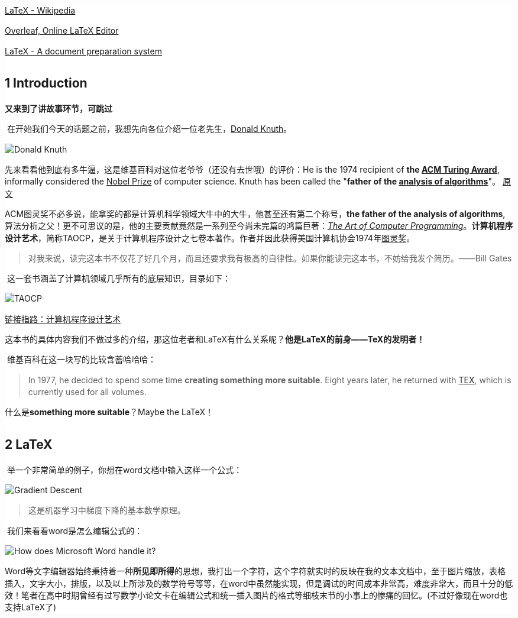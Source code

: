 [LaTeX - Wikipedia](https://en.wikipedia.org/wiki/LaTeX)

[Overleaf, Online LaTeX Editor](https://www.overleaf.com/)

[LaTeX - A document preparation system](https://www.latex-project.org/)

## 1 Introduction

**又来到了讲故事环节，可跳过**

​	在开始我们今天的话题之前，我想先向各位介绍一位老先生，[Donald Knuth](https://en.wikipedia.org/wiki/Donald_Knuth)。

![Donald Knuth](Knuth.jpg)

​	先来看看他到底有多牛逼，这是维基百科对这位老爷爷（还没有去世哦）的评价：He is the 1974 recipient of **the [ACM Turing Award](https://en.wikipedia.org/wiki/Acm_Turing_award)**, informally considered the [Nobel Prize](https://en.wikipedia.org/wiki/Nobel_Prize) of computer science. Knuth has been called the "**father of the [analysis of algorithms](https://en.wikipedia.org/wiki/Analysis_of_algorithms)**"。 [原文](https://en.wikipedia.org/wiki/Donald_Knuth)

​	ACM图灵奖不必多说，能拿奖的都是计算机科学领域大牛中的大牛，他甚至还有第二个称号，**the father of the analysis of algorithms**, 算法分析之父！更不可思议的是，他的主要贡献竟然是一系列至今尚未完篇的鸿篇巨著：*[The Art of Computer Programming](https://en.wikipedia.org/wiki/The_Art_of_Computer_Programming)*。**计算机程序设计艺术**，简称TAOCP，是关于计算机程序设计之七卷本著作。作者并因此获得美国计算机协会1974年[图灵奖](https://zh.wikipedia.org/wiki/图灵奖)。

> 对我来说，读完这本书不仅花了好几个月，而且还要求我有极高的自律性。如果你能读完这本书，不妨给我发个简历。——Bill Gates

​	这一套书涵盖了计算机领域几乎所有的底层知识，目录如下：

![TAOCP](theartofprogramming.png)

[链接指路：计算机程序设计艺术](https://zh.wikipedia.org/zh-cn/计算机程序设计艺术)

​	这本书的具体内容我们不做过多的介绍，那这位老者和LaTeX有什么关系呢？**他是LaTeX的前身——TeX的发明者！**

​	维基百科在这一块写的比较含蓄哈哈哈：

> In 1977, he decided to spend some time **creating something more suitable**. Eight years later, he returned with [TEX](https://en.wikipedia.org/wiki/TeX), which is currently used for all volumes.

什么是**something more suitable**？Maybe the LaTeX！

## 2 LaTeX

​	举一个非常简单的例子，你想在word文档中输入这样一个公式：

![Gradient Descent](QianJianTec1732279187844.png)

> 这是机器学习中梯度下降的基本数学原理。

​	我们来看看word是怎么编辑公式的：

![How does Microsoft Word handle it?](word.png)

​	Word等文字编辑器始终秉持着一种**所见即所得**的思想，我打出一个字符，这个字符就实时的反映在我的文本文档中，至于图片缩放，表格插入，文字大小，排版，以及以上所涉及的数学符号等等，在word中虽然能实现，但是调试的时间成本非常高，难度非常大，而且十分的低效！笔者在高中时期曾经有过写数学小论文卡在编辑公式和统一插入图片的格式等细枝末节的小事上的惨痛的回忆。(不过好像现在word也支持LaTeX了)
